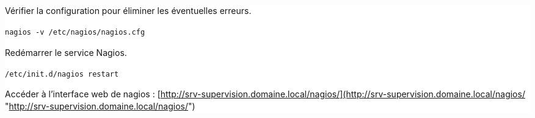 Vérifier la configuration pour éliminer les éventuelles erreurs.

~~~
nagios -v /etc/nagios/nagios.cfg
~~~

Redémarrer le service Nagios.

~~~
/etc/init.d/nagios restart
~~~

Accéder à l’interface web de nagios :
[http://srv-supervision.domaine.local/nagios/](http://srv-supervision.domaine.local/nagios/ "http://srv-supervision.domaine.local/nagios/")